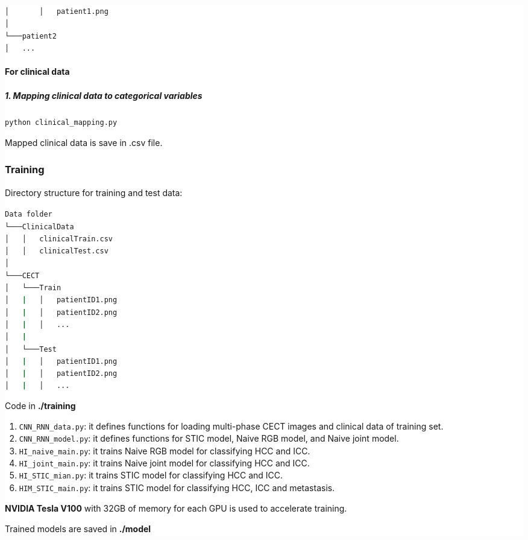 ```bash
│       │   patient1.png
│   
└───patient2
│   ...
```

#### For clinical data

##### 1. Mapping clinical data to categorical variables
```bash
python clinical_mapping.py
```

Mapped clinical data is save in .csv file.



### Training

Directory structure for training and test data:

```bash
Data folder
└───ClinicalData
│   │   clinicalTrain.csv
│   │   clinicalTest.csv
│   
└───CECT
│   └───Train
│   |   │   patientID1.png
│   |   │   patientID2.png
│   |   │   ...
│   | 
│   └───Test
│   |   │   patientID1.png
│   |   │   patientID2.png
│   |   │   ...
```



Code in **./training**

1. ```CNN_RNN_data.py```: it defines functions for loading multi-phase CECT images and clinical data of training set.
2. ```CNN_RNN_model.py```:  it defines functions for STIC model, Naive RGB model, and Naive joint model.
3. ```HI_naive_main.py```:  it trains Naive RGB model for classifying HCC and ICC.
4. ```HI_joint_main.py```:  it trains Naive joint model for classifying HCC and ICC.
5. ```HI_STIC_mian.py```:  it trains STIC model for classifying HCC and ICC.
6. ```HIM_STIC_main.py```:  it trains STIC model for classifying HCC, ICC and metastasis.

**NVIDIA Tesla V100** with 32GB of memory for each GPU is used to accelerate training. 

Trained models are saved in **./model**

